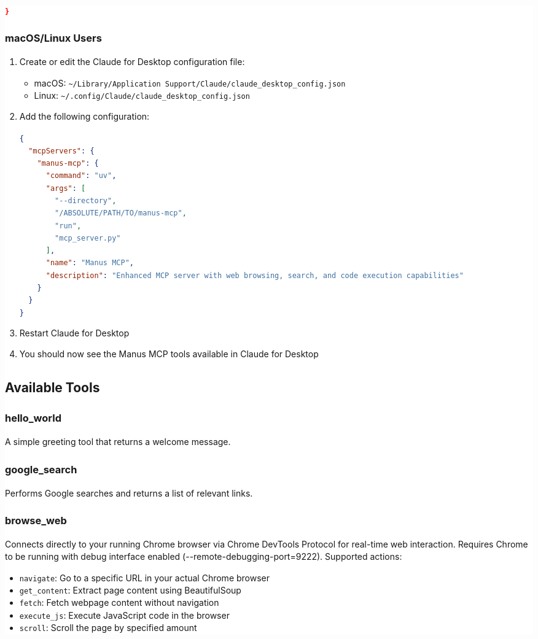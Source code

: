    ```json
   }
   ```

### macOS/Linux Users

1. Create or edit the Claude for Desktop configuration file:
   - macOS: `~/Library/Application Support/Claude/claude_desktop_config.json`
   - Linux: `~/.config/Claude/claude_desktop_config.json`

2. Add the following configuration:
   ```json
   {
     "mcpServers": {
       "manus-mcp": {
         "command": "uv",
         "args": [
           "--directory",
           "/ABSOLUTE/PATH/TO/manus-mcp",
           "run",
           "mcp_server.py"
         ],
         "name": "Manus MCP",
         "description": "Enhanced MCP server with web browsing, search, and code execution capabilities"
       }
     }
   }
   ```

3. Restart Claude for Desktop

4. You should now see the Manus MCP tools available in Claude for Desktop

## Available Tools

### hello_world

A simple greeting tool that returns a welcome message.

### google_search

Performs Google searches and returns a list of relevant links.

### browse_web

Connects directly to your running Chrome browser via Chrome DevTools Protocol for real-time web interaction. Requires Chrome to be running with debug interface enabled (--remote-debugging-port=9222). Supported actions:
- `navigate`: Go to a specific URL in your actual Chrome browser
- `get_content`: Extract page content using BeautifulSoup
- `fetch`: Fetch webpage content without navigation
- `execute_js`: Execute JavaScript code in the browser
- `scroll`: Scroll the page by specified amount
